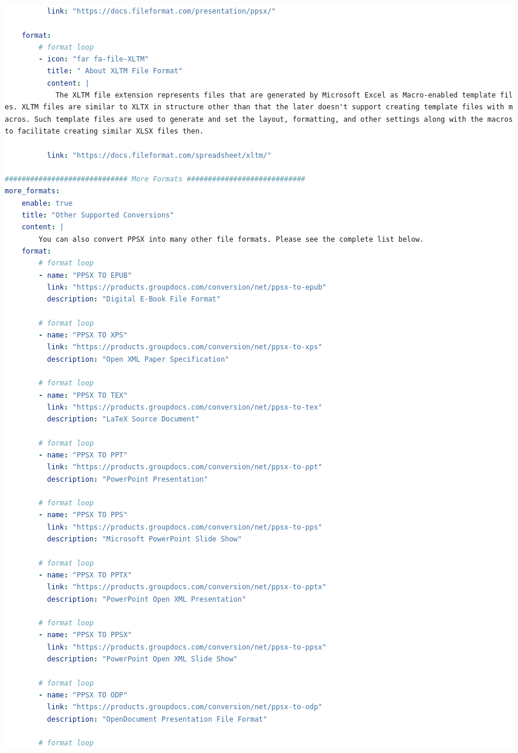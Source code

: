 ```yaml
          link: "https://docs.fileformat.com/presentation/ppsx/"

    format:
        # format loop
        - icon: "far fa-file-XLTM"
          title: " About XLTM File Format"
          content: |
            The XLTM file extension represents files that are generated by Microsoft Excel as Macro-enabled template files. XLTM files are similar to XLTX in structure other than that the later doesn't support creating template files with macros. Such template files are used to generate and set the layout, formatting, and other settings along with the macros to facilitate creating similar XLSX files then.

          link: "https://docs.fileformat.com/spreadsheet/xltm/"

############################# More Formats ############################
more_formats:
    enable: true
    title: "Other Supported Conversions"
    content: |
        You can also convert PPSX into many other file formats. Please see the complete list below.
    format: 
        # format loop
        - name: "PPSX TO EPUB"
          link: "https://products.groupdocs.com/conversion/net/ppsx-to-epub"
          description: "Digital E-Book File Format"

        # format loop
        - name: "PPSX TO XPS"
          link: "https://products.groupdocs.com/conversion/net/ppsx-to-xps"
          description: "Open XML Paper Specification"

        # format loop
        - name: "PPSX TO TEX"
          link: "https://products.groupdocs.com/conversion/net/ppsx-to-tex"
          description: "LaTeX Source Document"

        # format loop
        - name: "PPSX TO PPT"
          link: "https://products.groupdocs.com/conversion/net/ppsx-to-ppt"
          description: "PowerPoint Presentation"

        # format loop
        - name: "PPSX TO PPS"
          link: "https://products.groupdocs.com/conversion/net/ppsx-to-pps"
          description: "Microsoft PowerPoint Slide Show"

        # format loop
        - name: "PPSX TO PPTX"
          link: "https://products.groupdocs.com/conversion/net/ppsx-to-pptx"
          description: "PowerPoint Open XML Presentation"

        # format loop
        - name: "PPSX TO PPSX"
          link: "https://products.groupdocs.com/conversion/net/ppsx-to-ppsx"
          description: "PowerPoint Open XML Slide Show"

        # format loop
        - name: "PPSX TO ODP"
          link: "https://products.groupdocs.com/conversion/net/ppsx-to-odp"
          description: "OpenDocument Presentation File Format"

        # format loop
```
